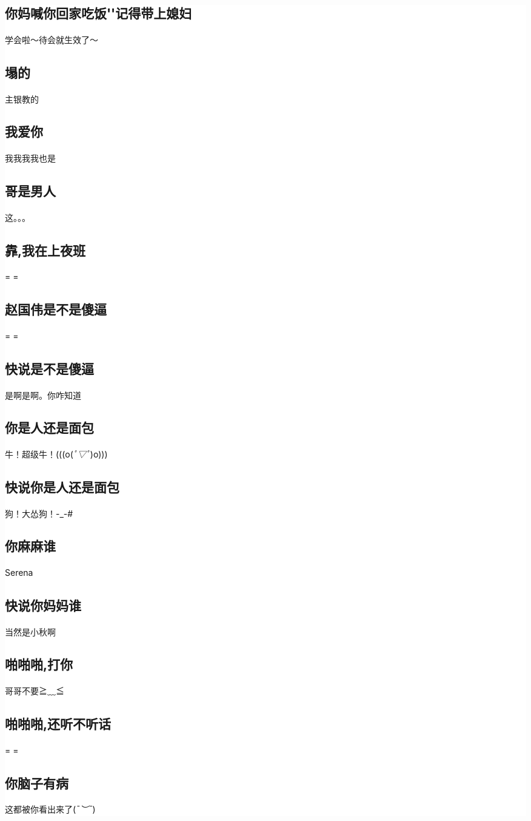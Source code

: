 ## 你妈喊你回家吃饭''记得带上媳妇
学会啦～待会就生效了～

## 塌的
主银教的

## 我爱你
我我我我也是

## 哥是男人
这。。。

## 靠,我在上夜班
= =

## 赵国伟是不是傻逼
= =

## 快说是不是傻逼
是啊是啊。你咋知道

## 你是人还是面包
牛！超级牛！(((o(*ﾟ▽ﾟ*)o)))

## 快说你是人还是面包
狗！大怂狗！-_-#

## 你麻麻谁
Serena

## 快说你妈妈谁
当然是小秋啊

## 啪啪啪,打你
哥哥不要≧﹏≦

## 啪啪啪,还听不听话
= =

## 你脑子有病
这都被你看出来了(*¯︶¯*)
